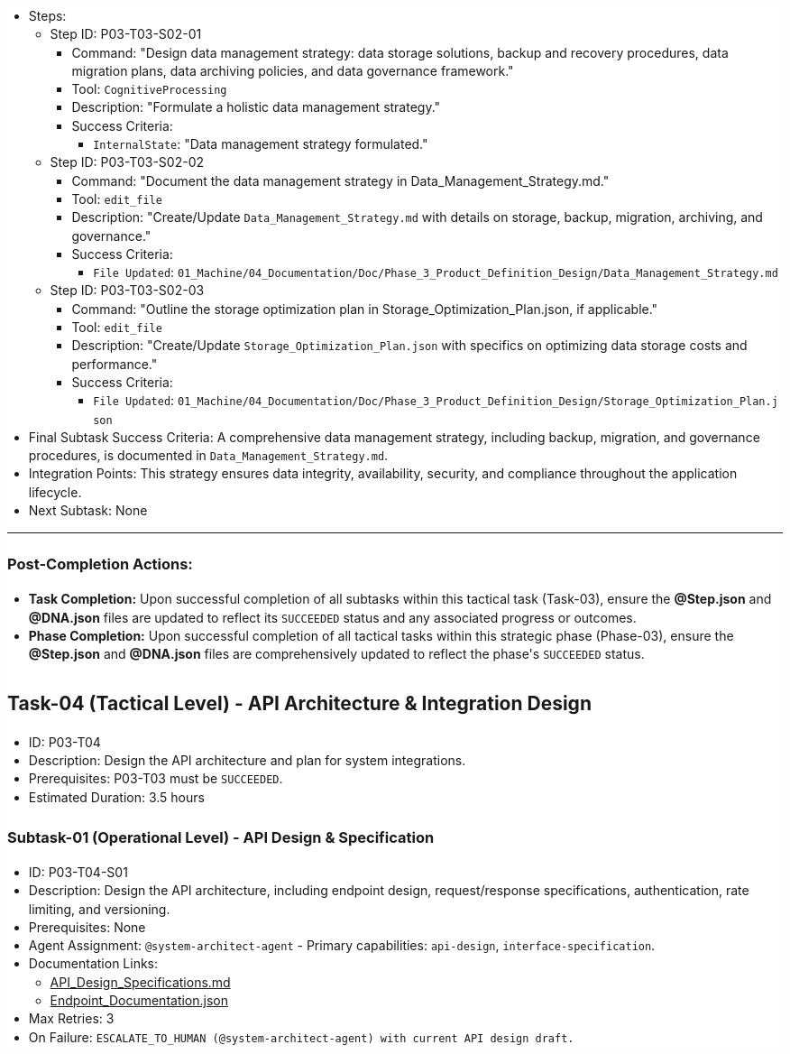 - Steps:
    - Step ID: P03-T03-S02-01
      - Command: "Design data management strategy: data storage solutions, backup and recovery procedures, data migration plans, data archiving policies, and data governance framework."
      - Tool: `CognitiveProcessing`
      - Description: "Formulate a holistic data management strategy."
      - Success Criteria:
          - `InternalState`: "Data management strategy formulated."
    - Step ID: P03-T03-S02-02
      - Command: "Document the data management strategy in Data_Management_Strategy.md."
      - Tool: `edit_file`
      - Description: "Create/Update `Data_Management_Strategy.md` with details on storage, backup, migration, archiving, and governance."
      - Success Criteria:
          - `File Updated`: `01_Machine/04_Documentation/Doc/Phase_3_Product_Definition_Design/Data_Management_Strategy.md`
    - Step ID: P03-T03-S02-03
      - Command: "Outline the storage optimization plan in Storage_Optimization_Plan.json, if applicable."
      - Tool: `edit_file`
      - Description: "Create/Update `Storage_Optimization_Plan.json` with specifics on optimizing data storage costs and performance."
      - Success Criteria:
          - `File Updated`: `01_Machine/04_Documentation/Doc/Phase_3_Product_Definition_Design/Storage_Optimization_Plan.json`
- Final Subtask Success Criteria: A comprehensive data management strategy, including backup, migration, and governance procedures, is documented in `Data_Management_Strategy.md`.
- Integration Points: This strategy ensures data integrity, availability, security, and compliance throughout the application lifecycle.
- Next Subtask: None

---
### Post-Completion Actions:
- **Task Completion:** Upon successful completion of all subtasks within this tactical task (Task-03), ensure the **@Step.json** and **@DNA.json** files are updated to reflect its `SUCCEEDED` status and any associated progress or outcomes.
- **Phase Completion:** Upon successful completion of all tactical tasks within this strategic phase (Phase-03), ensure the **@Step.json** and **@DNA.json** files are comprehensively updated to reflect the phase's `SUCCEEDED` status.

## Task-04 (Tactical Level) - API Architecture & Integration Design
- ID: P03-T04
- Description: Design the API architecture and plan for system integrations.
- Prerequisites: P03-T03 must be `SUCCEEDED`.
- Estimated Duration: 3.5 hours

### Subtask-01 (Operational Level) - API Design & Specification
- ID: P03-T04-S01
- Description: Design the API architecture, including endpoint design, request/response specifications, authentication, rate limiting, and versioning.
- Prerequisites: None
- Agent Assignment: `@system-architect-agent` - Primary capabilities: `api-design`, `interface-specification`.
- Documentation Links:
  - [API_Design_Specifications.md](mdc:01_Machine/04_Documentation/Doc/Phase_3_Product_Definition_Design/API_Design_Specifications.md)
  - [Endpoint_Documentation.json](mdc:01_Machine/04_Documentation/Doc/Phase_3_Product_Definition_Design/Endpoint_Documentation.json)
- Max Retries: 3
- On Failure: `ESCALATE_TO_HUMAN (@system-architect-agent) with current API design draft.`
